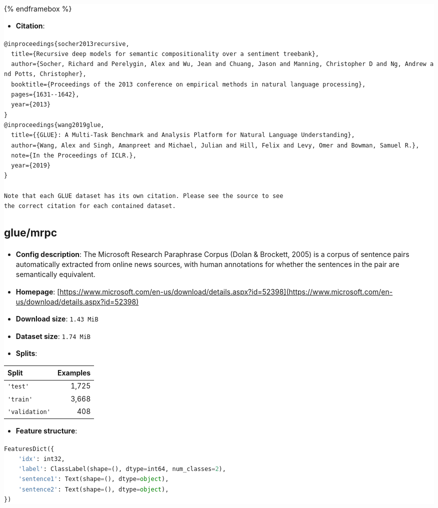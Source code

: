 {% endframebox %}



*   **Citation**:

```
@inproceedings{socher2013recursive,
  title={Recursive deep models for semantic compositionality over a sentiment treebank},
  author={Socher, Richard and Perelygin, Alex and Wu, Jean and Chuang, Jason and Manning, Christopher D and Ng, Andrew and Potts, Christopher},
  booktitle={Proceedings of the 2013 conference on empirical methods in natural language processing},
  pages={1631--1642},
  year={2013}
}
@inproceedings{wang2019glue,
  title={{GLUE}: A Multi-Task Benchmark and Analysis Platform for Natural Language Understanding},
  author={Wang, Alex and Singh, Amanpreet and Michael, Julian and Hill, Felix and Levy, Omer and Bowman, Samuel R.},
  note={In the Proceedings of ICLR.},
  year={2019}
}

Note that each GLUE dataset has its own citation. Please see the source to see
the correct citation for each contained dataset.
```

## glue/mrpc

*   **Config description**: The Microsoft Research Paraphrase Corpus (Dolan &
    Brockett, 2005) is a corpus of sentence pairs automatically extracted from
    online news sources, with human annotations for whether the sentences in the
    pair are semantically equivalent.

*   **Homepage**:
    [https://www.microsoft.com/en-us/download/details.aspx?id=52398](https://www.microsoft.com/en-us/download/details.aspx?id=52398)

*   **Download size**: `1.43 MiB`

*   **Dataset size**: `1.74 MiB`

*   **Splits**:

Split          | Examples
:------------- | -------:
`'test'`       | 1,725
`'train'`      | 3,668
`'validation'` | 408

*   **Feature structure**:

```python
FeaturesDict({
    'idx': int32,
    'label': ClassLabel(shape=(), dtype=int64, num_classes=2),
    'sentence1': Text(shape=(), dtype=object),
    'sentence2': Text(shape=(), dtype=object),
})
```
